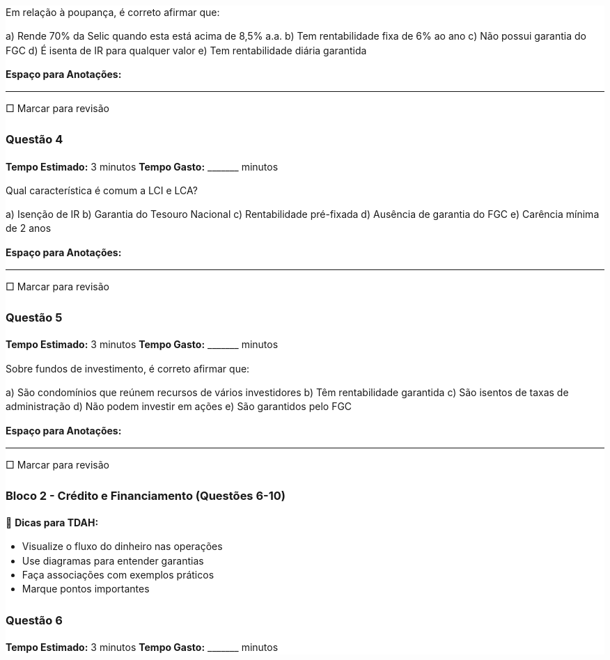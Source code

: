 Em relação à poupança, é correto afirmar que:

a) Rende 70% da Selic quando esta está acima de 8,5% a.a.
b) Tem rentabilidade fixa de 6% ao ano
c) Não possui garantia do FGC
d) É isenta de IR para qualquer valor
e) Tem rentabilidade diária garantida

**Espaço para Anotações:**
_____________________
□ Marcar para revisão

### Questão 4
**Tempo Estimado:** 3 minutos
**Tempo Gasto:** _______ minutos

Qual característica é comum a LCI e LCA?

a) Isenção de IR
b) Garantia do Tesouro Nacional
c) Rentabilidade pré-fixada
d) Ausência de garantia do FGC
e) Carência mínima de 2 anos

**Espaço para Anotações:**
_____________________
□ Marcar para revisão

### Questão 5
**Tempo Estimado:** 3 minutos
**Tempo Gasto:** _______ minutos

Sobre fundos de investimento, é correto afirmar que:

a) São condomínios que reúnem recursos de vários investidores
b) Têm rentabilidade garantida
c) São isentos de taxas de administração
d) Não podem investir em ações
e) São garantidos pelo FGC

**Espaço para Anotações:**
_____________________
□ Marcar para revisão

### Bloco 2 - Crédito e Financiamento (Questões 6-10)

📌 **Dicas para TDAH:**
- Visualize o fluxo do dinheiro nas operações
- Use diagramas para entender garantias
- Faça associações com exemplos práticos
- Marque pontos importantes

### Questão 6
**Tempo Estimado:** 3 minutos
**Tempo Gasto:** _______ minutos
